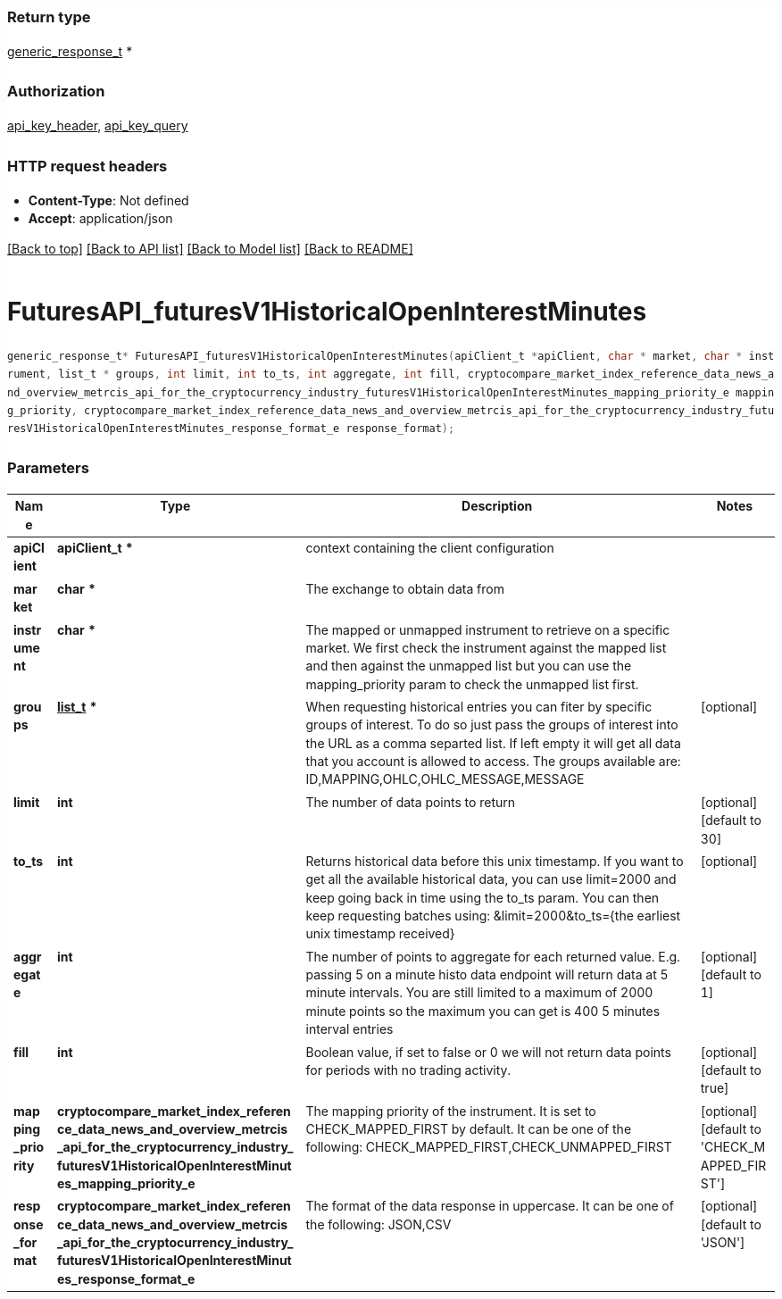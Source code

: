 ### Return type

[generic_response_t](generic_response.md) *


### Authorization

[api_key_header](../README.md#api_key_header), [api_key_query](../README.md#api_key_query)

### HTTP request headers

 - **Content-Type**: Not defined
 - **Accept**: application/json

[[Back to top]](#) [[Back to API list]](../README.md#documentation-for-api-endpoints) [[Back to Model list]](../README.md#documentation-for-models) [[Back to README]](../README.md)

# **FuturesAPI_futuresV1HistoricalOpenInterestMinutes**
```c
generic_response_t* FuturesAPI_futuresV1HistoricalOpenInterestMinutes(apiClient_t *apiClient, char * market, char * instrument, list_t * groups, int limit, int to_ts, int aggregate, int fill, cryptocompare_market_index_reference_data_news_and_overview_metrcis_api_for_the_cryptocurrency_industry_futuresV1HistoricalOpenInterestMinutes_mapping_priority_e mapping_priority, cryptocompare_market_index_reference_data_news_and_overview_metrcis_api_for_the_cryptocurrency_industry_futuresV1HistoricalOpenInterestMinutes_response_format_e response_format);
```

### Parameters
Name | Type | Description  | Notes
------------- | ------------- | ------------- | -------------
**apiClient** | **apiClient_t \*** | context containing the client configuration |
**market** | **char \*** | The exchange to obtain data from | 
**instrument** | **char \*** | The mapped or unmapped instrument to retrieve on a specific market. We first check the instrument against the mapped list and then against the unmapped list          but you can use the mapping_priority param to check the unmapped list first. | 
**groups** | **[list_t](char.md) \*** | When requesting historical entries you can fiter by specific groups of interest. To do so just pass the groups of interest into the URL as a comma separted list. If left empty it will get all data that you account is allowed to access. The groups available are: ID,MAPPING,OHLC,OHLC_MESSAGE,MESSAGE | [optional] 
**limit** | **int** | The number of data points to return | [optional] [default to 30]
**to_ts** | **int** | Returns historical data before this unix timestamp. If you want to get all the available historical data, you can use limit&#x3D;2000 and keep going back in time using the to_ts param. You can then keep requesting batches using: &amp;limit&#x3D;2000&amp;to_ts&#x3D;{the earliest unix timestamp received} | [optional] 
**aggregate** | **int** | The number of points to aggregate for each returned value. E.g. passing 5 on a minute histo data endpoint will return data at 5 minute intervals. You are still limited to a maximum of 2000 minute points so the maximum you can get is 400 5 minutes interval entries | [optional] [default to 1]
**fill** | **int** | Boolean value, if set to false or 0 we will not return data points for periods with no trading activity. | [optional] [default to true]
**mapping_priority** | **cryptocompare_market_index_reference_data_news_and_overview_metrcis_api_for_the_cryptocurrency_industry_futuresV1HistoricalOpenInterestMinutes_mapping_priority_e** | The mapping priority of the instrument. It is set to CHECK_MAPPED_FIRST by default. It can be one of the following: CHECK_MAPPED_FIRST,CHECK_UNMAPPED_FIRST | [optional] [default to &#39;CHECK_MAPPED_FIRST&#39;]
**response_format** | **cryptocompare_market_index_reference_data_news_and_overview_metrcis_api_for_the_cryptocurrency_industry_futuresV1HistoricalOpenInterestMinutes_response_format_e** | The format of the data response in uppercase. It can be one of the following: JSON,CSV | [optional] [default to &#39;JSON&#39;]
